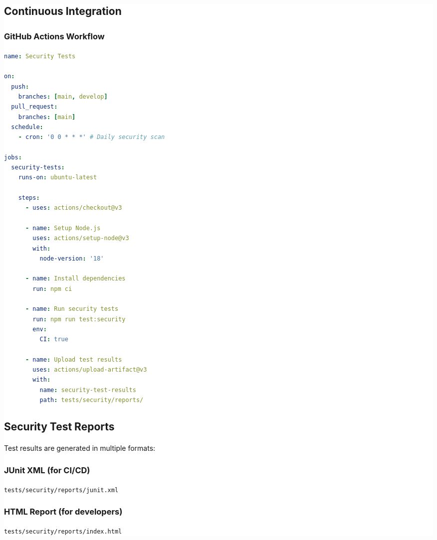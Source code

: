 ## Continuous Integration

### GitHub Actions Workflow
```yaml
name: Security Tests

on:
  push:
    branches: [main, develop]
  pull_request:
    branches: [main]
  schedule:
    - cron: '0 0 * * *' # Daily security scan

jobs:
  security-tests:
    runs-on: ubuntu-latest
    
    steps:
      - uses: actions/checkout@v3
      
      - name: Setup Node.js
        uses: actions/setup-node@v3
        with:
          node-version: '18'
      
      - name: Install dependencies
        run: npm ci
      
      - name: Run security tests
        run: npm run test:security
        env:
          CI: true
      
      - name: Upload test results
        uses: actions/upload-artifact@v3
        with:
          name: security-test-results
          path: tests/security/reports/
```

## Security Test Reports

Test results are generated in multiple formats:

### JUnit XML (for CI/CD)
```
tests/security/reports/junit.xml
```

### HTML Report (for developers)
```
tests/security/reports/index.html
```
